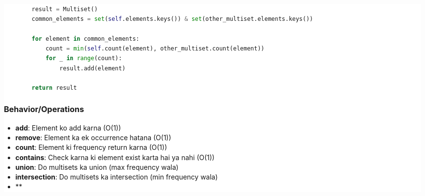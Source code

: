 ```python
        result = Multiset()
        common_elements = set(self.elements.keys()) & set(other_multiset.elements.keys())
        
        for element in common_elements:
            count = min(self.count(element), other_multiset.count(element))
            for _ in range(count):
                result.add(element)
                
        return result
```

### Behavior/Operations
- **add**: Element ko add karna (O(1))
- **remove**: Element ka ek occurrence hatana (O(1))
- **count**: Element ki frequency return karna (O(1))
- **contains**: Check karna ki element exist karta hai ya nahi (O(1))
- **union**: Do multisets ka union (max frequency wala)
- **intersection**: Do multisets ka intersection (min frequency wala)
- **
